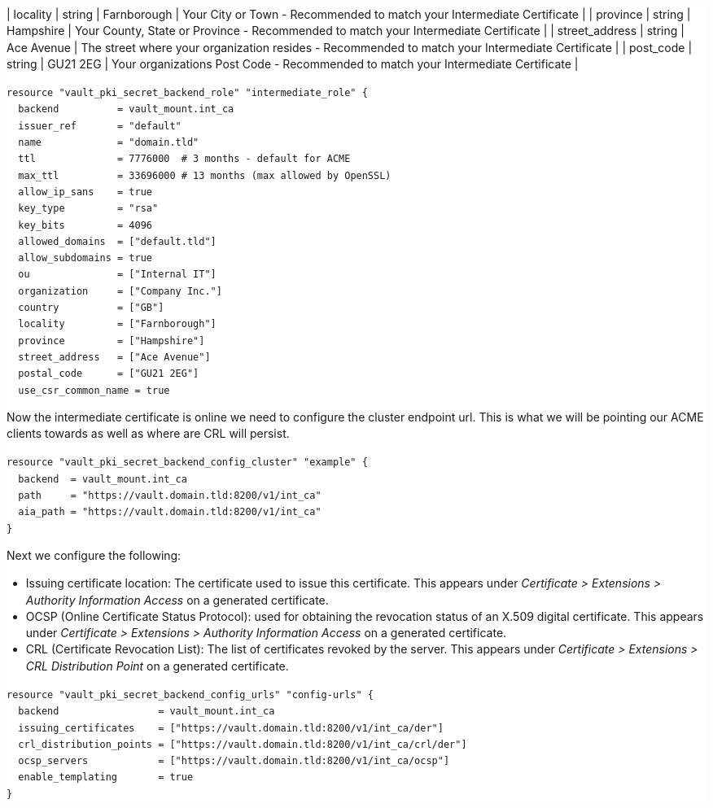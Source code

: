 | locality         | string | Farnborough  | Your City or Town - Recommended to match your Intermediate Certificate |
| province         | string | Hampshire    | Your County, State or Province - Recommended to match your Intermediate Certificate |
| street_address   | string | Ace Avenue   | The street where your organization resides - Recommended to match your Intermediate Certificate |
| post_code        | string | GU21 2EG     | Your organizations Post Code - Recommended to match your Intermediate Certificate |

```hcl
resource "vault_pki_secret_backend_role" "intermediate_role" {
  backend          = vault_mount.int_ca
  issuer_ref       = "default"
  name             = "domain.tld"
  ttl              = 7776000  # 3 months - default for ACME
  max_ttl          = 33696000 # 13 months (max allowed by OpenSSL)
  allow_ip_sans    = true
  key_type         = "rsa"
  key_bits         = 4096
  allowed_domains  = ["default.tld"]
  allow_subdomains = true
  ou               = ["Internal IT"]
  organization     = ["Company Inc."]
  country          = ["GB"]
  locality         = ["Farnborough"]
  province         = ["Hampshire"]
  street_address   = ["Ace Avenue"]
  postal_code      = ["GU21 2EG"]
  use_csr_common_name = true
```

Now the intermediate certificate is online we need to configure the cluster endpoint url. This is what we will be pointing our ACME clients towards as well as where are CRL will persist.

```hcl
resource "vault_pki_secret_backend_config_cluster" "example" {
  backend  = vault_mount.int_ca
  path     = "https://vault.domain.tld:8200/v1/int_ca"
  aia_path = "https://vault.domain.tld:8200/v1/int_ca"
}
```

Next we configure the following:

- Issuing certificate location:  The certificate used to issue this certificate. This appears under *Certificate > Extensions > Authority Information Access* on a generated certificate.
- OCSP (Online Certificate Status Protocol): used for obtaining the revocation status of an X.509 digital certificate. This appears under *Certificate > Extensions > Authority Information Access* on a generated certificate.
- CRL (Certificate Revocation List): The list of certificates revoked by the server. This appears under *Certificate > Extensions > CRL Distribution Point* on a generated certificate.

```hcl
resource "vault_pki_secret_backend_config_urls" "config-urls" {
  backend                 = vault_mount.int_ca
  issuing_certificates    = ["https://vault.domain.tld:8200/v1/int_ca/der"]
  crl_distribution_points = ["https://vault.domain.tld:8200/v1/int_ca/crl/der"]
  ocsp_servers            = ["https://vault.domain.tld:8200/v1/int_ca/ocsp"]
  enable_templating       = true
}
```
